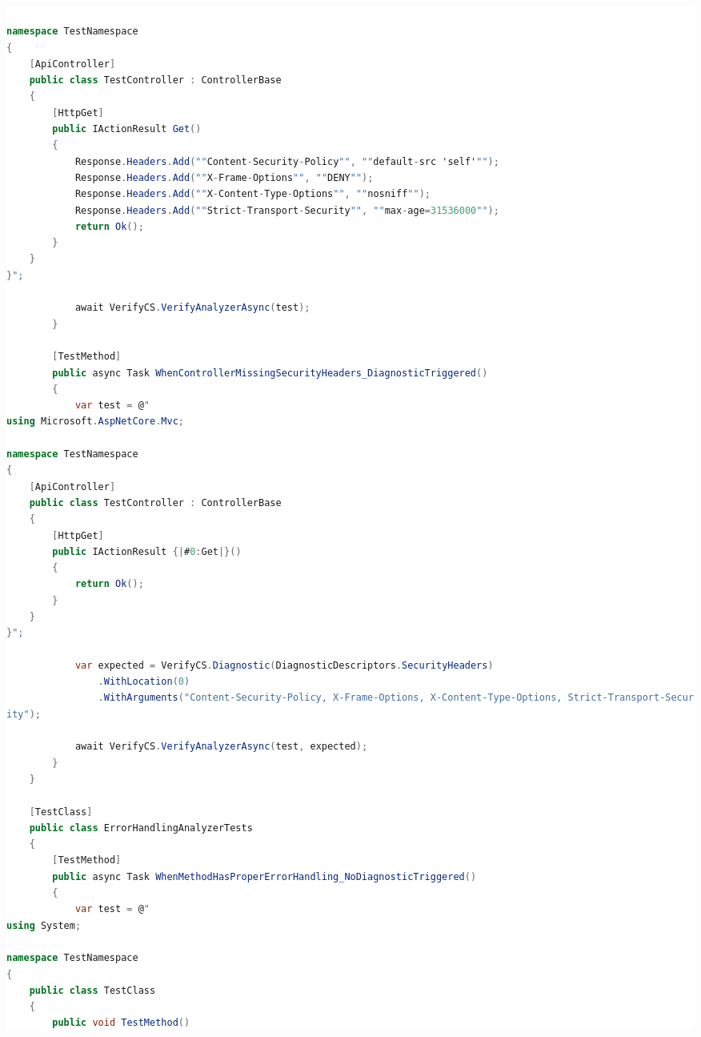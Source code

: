 ```csharp

namespace TestNamespace
{
    [ApiController]
    public class TestController : ControllerBase
    {
        [HttpGet]
        public IActionResult Get()
        {
            Response.Headers.Add(""Content-Security-Policy"", ""default-src 'self'"");
            Response.Headers.Add(""X-Frame-Options"", ""DENY"");
            Response.Headers.Add(""X-Content-Type-Options"", ""nosniff"");
            Response.Headers.Add(""Strict-Transport-Security"", ""max-age=31536000"");
            return Ok();
        }
    }
}";

            await VerifyCS.VerifyAnalyzerAsync(test);
        }

        [TestMethod]
        public async Task WhenControllerMissingSecurityHeaders_DiagnosticTriggered()
        {
            var test = @"
using Microsoft.AspNetCore.Mvc;

namespace TestNamespace
{
    [ApiController]
    public class TestController : ControllerBase
    {
        [HttpGet]
        public IActionResult {|#0:Get|}()
        {
            return Ok();
        }
    }
}";

            var expected = VerifyCS.Diagnostic(DiagnosticDescriptors.SecurityHeaders)
                .WithLocation(0)
                .WithArguments("Content-Security-Policy, X-Frame-Options, X-Content-Type-Options, Strict-Transport-Security");

            await VerifyCS.VerifyAnalyzerAsync(test, expected);
        }
    }

    [TestClass]
    public class ErrorHandlingAnalyzerTests
    {
        [TestMethod]
        public async Task WhenMethodHasProperErrorHandling_NoDiagnosticTriggered()
        {
            var test = @"
using System;

namespace TestNamespace
{
    public class TestClass
    {
        public void TestMethod()
```

[^1]: https://learn.microsoft.com/en-us/visualstudio/code-quality/roslyn-analyzers-overview?view=vs-2022
[^2]: https://learn.microsoft.com/en-us/dotnet/csharp/roslyn-sdk/tutorials/how-to-write-csharp-analyzer-code-fix
[^3]: https://learn.microsoft.com/en-us/dotnet/api/microsoft.codeanalysis.diagnosticdescriptor?view=roslyn-dotnet-4.9.0
[^4]: https://roslyn-analyzers.readthedocs.io/en/latest/how-to-start.html
[^5]: https://www.rasmusolsson.dev/posts/why-you-might-want-custom-analyzer-rules/
[^6]: https://learn.microsoft.com/en-us/visualstudio/code-quality/use-roslyn-analyzers?view=vs-2022
[^7]: https://learn.microsoft.com/en-us/dotnet/fundamentals/code-analysis/configuration-files
[^8]: https://dev.to/dbalikhin/a-quick-comparison-of-security-static-code-analyzers-for-c-2l5h
[^9]: https://learn.microsoft.com/en-us/dotnet/fundamentals/code-analysis/quality-rules/security-warnings
[^10]: https://dennistretyakov.com/writing-first-roslyn-analyzer-and-codefix-provider/
[^11]: https://www.alwaysdeveloping.net/p/analyzer-test/
[^12]: https://stackoverflow.com/questions/30384868/how-can-i-unit-test-roslyn-diagnostics
[^13]: https://docs.github.com/en/code-security/code-scanning/integrating-with-code-scanning/sarif-support-for-code-scanning
[^14]: https://blog.convisoappsec.com/en/what-is-sarif-and-how-it-could-revolutionize-software-security/
[^15]: https://www.xenonstack.com/blog/ai-augmented-software-development
[^16]: https://bito.ai/blog/best-automated-ai-code-review-tools/
[^17]: https://www.reddit.com/r/ChatGPTCoding/comments/1j153o9/i_made_a_simple_tool_that_completely_changed_how/
[^18]: https://learn.microsoft.com/en-us/dotnet/core/tools/custom-templates
[^19]: https://auth0.com/blog/create-dotnet-project-template/
[^20]: https://www.stevejgordon.co.uk/using-the-roslyn-apis-to-analyse-a-dotnet-solution
[^21]: https://docs.github.com/en/codespaces/setting-up-your-project-for-codespaces/adding-a-dev-container-configuration/introduction-to-dev-containers
[^22]: https://docs.github.com/en/codespaces/setting-up-your-project-for-codespaces/adding-a-dev-container-configuration/setting-up-your-dotnet-project-for-codespaces
[^23]: https://www.browserstack.com/codequality
[^24]: https://blog.ndepend.com/the-editorconfig-files-for-net-developers/
[^25]: https://learn.microsoft.com/en-us/dotnet/fundamentals/code-analysis/overview
[^26]: https://www.nuget.org/packages/Microsoft.CodeAnalysis.NetAnalyzers
[^27]: https://www.codeant.ai/blogs/best-code-quality-tools
[^28]: https://owasp.org/www-community/Source_Code_Analysis_Tools
[^29]: https://thectoclub.com/tools/best-code-analysis-tools/
[^30]: https://www.linkedin.com/advice/3/what-code-review-tools-provide-real-time-feedback-how1e
[^31]: https://www.mytechramblings.com/posts/configure-roslyn-analyzers-using-editorconfig/
[^32]: https://github.com/dotnet/roslyn-analyzers/blob/main/docs/Analyzer Configuration.md
[^33]: https://www.youtube.com/watch?v=-bBA8WvH-BQ
[^34]: https://www.aptori.com/glossary/static-analysis-results-interchange-format-sarif
[^35]: https://gcc.gnu.org/onlinedocs/gcc/Diagnostic-Message-Formatting-Options.html
[^36]: https://www.qodo.ai/learn/code-review/automated/
[^37]: https://json.nlohmann.me/api/macros/json_diagnostics/
[^38]: https://coderabbit.ai
[^39]: https://learn.microsoft.com/en-us/dotnet/core/tutorials/cli-templates-create-project-template
[^40]: https://learn.microsoft.com/en-us/dotnet/core/tools/dotnet-new
[^41]: https://learn.microsoft.com/en-us/dotnet/core/tutorials/cli-templates-create-item-template
[^42]: https://www.jetbrains.com/help/rider/Install_custom_project_templates.html
[^43]: https://www.rasmusolsson.dev/posts/creating-a-net-template-with-template-json/
[^44]: https://www.youtube.com/watch?v=rdWZo5PD9Ek
[^45]: https://github.blog/changelog/2022-10-21-codespaces-configuration-with-the-dev-container-editor/
[^46]: https://learn.microsoft.com/en-us/dotnet/aspire/get-started/dev-containers
[^47]: https://devcontainers.github.io/implementors/json_reference/
[^48]: https://www.youtube.com/watch?v=bJ8vfsqr4h0
[^49]: https://aaronbos.dev/posts/dotnet-roslyn-editorconfig-neovim
[^50]: https://www.jetbrains.com/help/fleet/using-editorconfig.html
[^51]: https://users.rust-lang.org/t/rust-analyzer-json-global-config-location/76508
[^52]: https://learn.microsoft.com/en-us/dotnet/core/testing/mstest-analyzers/overview
[^53]: https://github.com/nunit/nunit.analyzers
[^54]: http://roslyn-analyzers.readthedocs.io/en/latest/how-to-test.html
[^55]: https://help.sap.com/docs/ABAP_PLATFORM_NEW/ba879a6e2ea04d9bb94c7ccd7cdac446/49216c634ab514cde10000000a42189b.html
[^56]: https://www.reddit.com/r/dotnet/comments/1glzves/which_c_code_analyzers_should_i_focus_on/
[^57]: https://eda.sw.siemens.com/en-US/ic/questa-one/verification-iq/coverage-analyzer/
[^58]: https://learn.microsoft.com/en-us/dotnet/fundamentals/code-analysis/categories
[^59]: https://learn.microsoft.com/en-us/visualstudio/code-quality/install-net-analyzers?view=vs-2022
[^60]: https://github.com/dotnet/roslyn-analyzers
[^61]: https://github.com/dotnet/roslyn-analyzers/blob/master/src/Microsoft.CodeAnalysis.Analyzers/Core/MetaAnalyzers/DiagnosticDescriptorCreationAnalyzer.cs
[^62]: https://sarifweb.azurewebsites.net
[^63]: https://docs.oasis-open.org/sarif/sarif/v2.1.0/sarif-v2.1.0.html
[^64]: https://gcc.gnu.org/wiki/SARIF
[^65]: https://learn.microsoft.com/en-us/shows/visual-studio-toolbox/create-a-net-core-project-template
[^66]: https://github.com/dotnet/templating/wiki/Reference-for-template.json
[^67]: https://docs.github.com/en/codespaces/setting-up-your-project-for-codespaces/adding-a-dev-container-configuration
[^68]: https://docs.github.com/en/codespaces/setting-up-your-project-for-codespaces/configuring-dev-containers
[^69]: https://qmacro.org/blog/posts/2024/01/26/exploring-codespaces-as-temporary-dev-containers/
[^70]: https://docs.github.com/enterprise-cloud@latest/codespaces/setting-up-your-project-for-codespaces/adding-a-dev-container-configuration/setting-up-your-python-project-for-codespaces
[^71]: https://learn.microsoft.com/en-us/dotnet/fundamentals/code-analysis/style-rules/naming-rules
[^72]: https://github.com/dotnet/roslyn-analyzers/issues/1844
[^73]: https://www.codiga.io
[^74]: https://www.legitsecurity.com/aspm-knowledge-base/best-security-code-review-tools
[^75]: https://www.nist.gov/itl/ssd/software-quality-group/source-code-security-analyzers